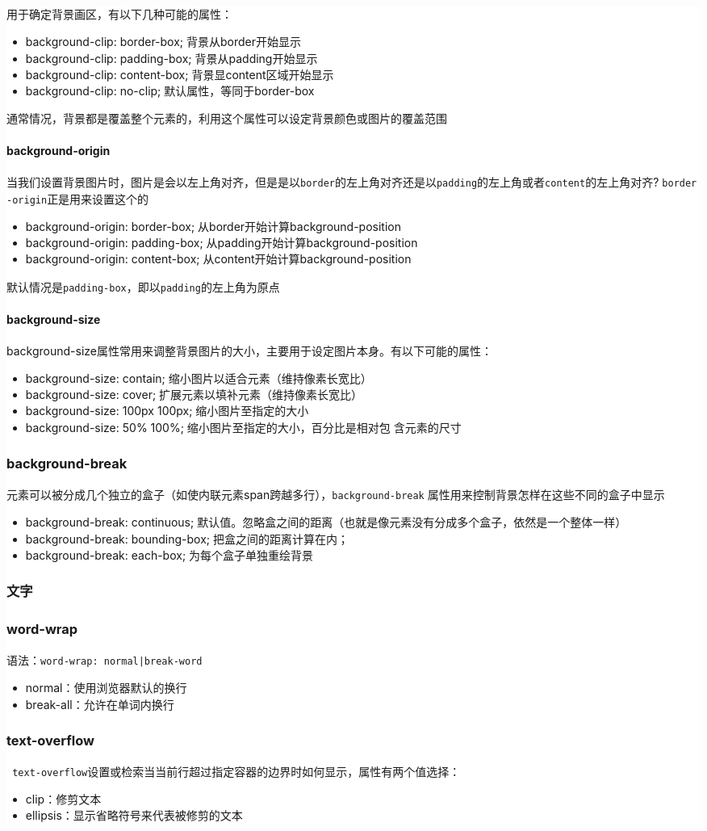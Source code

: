 用于确定背景画区，有以下几种可能的属性：

- background-clip: border-box; 背景从border开始显示
- background-clip: padding-box; 背景从padding开始显示
- background-clip: content-box; 背景显content区域开始显示
- background-clip: no-clip; 默认属性，等同于border-box

通常情况，背景都是覆盖整个元素的，利用这个属性可以设定背景颜色或图片的覆盖范围



#### background-origin

当我们设置背景图片时，图片是会以左上角对齐，但是是以`border`的左上角对齐还是以`padding`的左上角或者`content`的左上角对齐? `border-origin`正是用来设置这个的

- background-origin: border-box; 从border开始计算background-position
- background-origin: padding-box; 从padding开始计算background-position
- background-origin: content-box; 从content开始计算background-position

默认情况是`padding-box`，即以`padding`的左上角为原点



#### background-size

background-size属性常用来调整背景图片的大小，主要用于设定图片本身。有以下可能的属性：

- background-size: contain; 缩小图片以适合元素（维持像素长宽比）
- background-size: cover; 扩展元素以填补元素（维持像素长宽比）
- background-size: 100px 100px; 缩小图片至指定的大小
- background-size: 50% 100%; 缩小图片至指定的大小，百分比是相对包 含元素的尺寸



### background-break

元素可以被分成几个独立的盒子（如使内联元素span跨越多行），`background-break` 属性用来控制背景怎样在这些不同的盒子中显示

- background-break: continuous; 默认值。忽略盒之间的距离（也就是像元素没有分成多个盒子，依然是一个整体一样）
- background-break: bounding-box; 把盒之间的距离计算在内；
- background-break: each-box; 为每个盒子单独重绘背景



### 文字

### word-wrap

语法：`word-wrap: normal|break-word`

- normal：使用浏览器默认的换行
- break-all：允许在单词内换行



### text-overflow

` text-overflow`设置或检索当当前行超过指定容器的边界时如何显示，属性有两个值选择：

- clip：修剪文本
- ellipsis：显示省略符号来代表被修剪的文本

